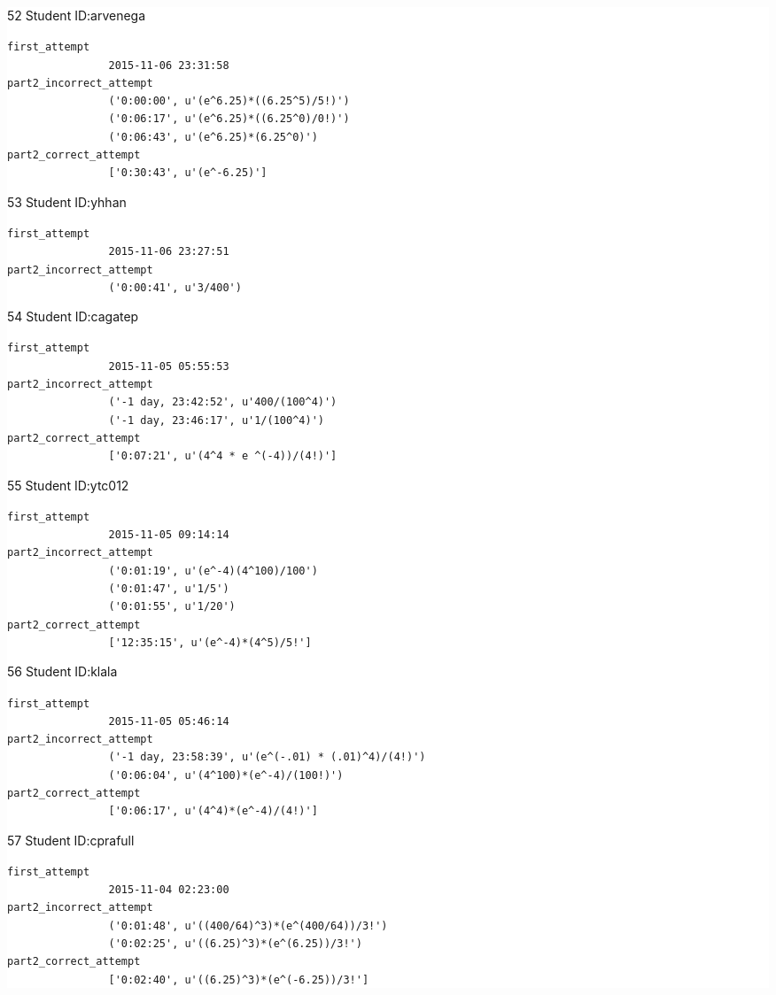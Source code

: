 52 Student ID:arvenega

	first_attempt
					2015-11-06 23:31:58
	part2_incorrect_attempt
					('0:00:00', u'(e^6.25)*((6.25^5)/5!)')
					('0:06:17', u'(e^6.25)*((6.25^0)/0!)')
					('0:06:43', u'(e^6.25)*(6.25^0)')
	part2_correct_attempt
					['0:30:43', u'(e^-6.25)']

53 Student ID:yhhan

	first_attempt
					2015-11-06 23:27:51
	part2_incorrect_attempt
					('0:00:41', u'3/400')

54 Student ID:cagatep

	first_attempt
					2015-11-05 05:55:53
	part2_incorrect_attempt
					('-1 day, 23:42:52', u'400/(100^4)')
					('-1 day, 23:46:17', u'1/(100^4)')
	part2_correct_attempt
					['0:07:21', u'(4^4 * e ^(-4))/(4!)']

55 Student ID:ytc012

	first_attempt
					2015-11-05 09:14:14
	part2_incorrect_attempt
					('0:01:19', u'(e^-4)(4^100)/100')
					('0:01:47', u'1/5')
					('0:01:55', u'1/20')
	part2_correct_attempt
					['12:35:15', u'(e^-4)*(4^5)/5!']

56 Student ID:klala

	first_attempt
					2015-11-05 05:46:14
	part2_incorrect_attempt
					('-1 day, 23:58:39', u'(e^(-.01) * (.01)^4)/(4!)')
					('0:06:04', u'(4^100)*(e^-4)/(100!)')
	part2_correct_attempt
					['0:06:17', u'(4^4)*(e^-4)/(4!)']

57 Student ID:cprafull

	first_attempt
					2015-11-04 02:23:00
	part2_incorrect_attempt
					('0:01:48', u'((400/64)^3)*(e^(400/64))/3!')
					('0:02:25', u'((6.25)^3)*(e^(6.25))/3!')
	part2_correct_attempt
					['0:02:40', u'((6.25)^3)*(e^(-6.25))/3!']
